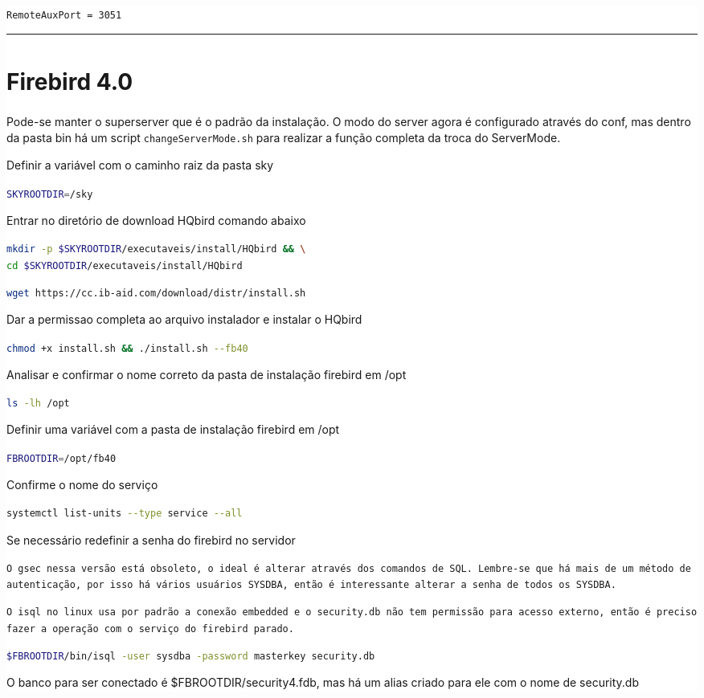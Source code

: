 ```bash
RemoteAuxPort = 3051
```

---

# Firebird 4.0
Pode-se manter o superserver que é o padrão da instalação.
O modo do server agora é configurado através do conf, mas dentro da pasta bin há um script `changeServerMode.sh` para realizar a função completa da troca do ServerMode.

Definir a variável com o caminho raiz da pasta sky
```bash
SKYROOTDIR=/sky
```

Entrar no diretório de download HQbird comando abaixo
```bash
mkdir -p $SKYROOTDIR/executaveis/install/HQbird && \
cd $SKYROOTDIR/executaveis/install/HQbird
```
```bash
wget https://cc.ib-aid.com/download/distr/install.sh
```
Dar a permissao completa ao arquivo instalador e instalar o HQbird
```bash
chmod +x install.sh && ./install.sh --fb40
```
Analisar e confirmar o nome correto da pasta de instalação firebird em /opt

```bash
ls -lh /opt
```
Definir uma variável com a pasta de instalação firebird em /opt

```bash
FBROOTDIR=/opt/fb40
```
Confirme o nome do serviço
```bash
systemctl list-units --type service --all
```

Se necessário redefinir a senha do firebird no servidor

`O gsec nessa versão está obsoleto, o ideal é alterar através dos comandos de SQL. Lembre-se que há mais de um método de autenticação, por isso há vários usuários SYSDBA, então é interessante alterar a senha de todos os SYSDBA.`

`O isql no linux usa por padrão a conexão embedded e o security.db não tem permissão para acesso externo, então é preciso fazer a operação com o serviço do firebird parado.`

```bash
$FBROOTDIR/bin/isql -user sysdba -password masterkey security.db
```
O banco para ser conectado é $FBROOTDIR/security4.fdb, mas há um alias criado para ele com o nome de security.db
